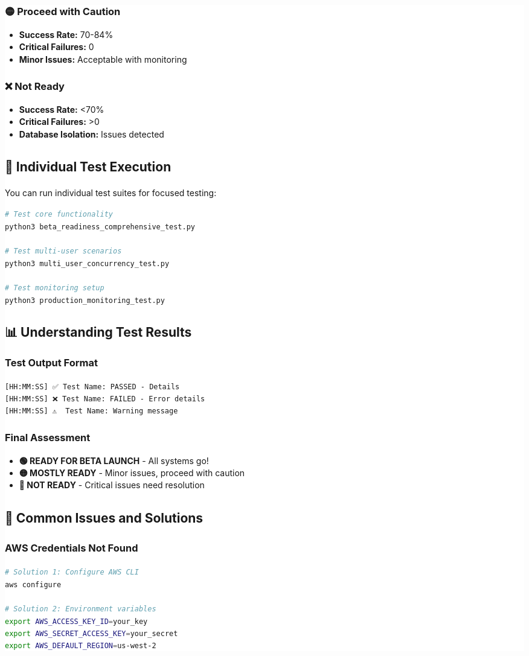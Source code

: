 ### 🟡 Proceed with Caution
- **Success Rate:** 70-84%
- **Critical Failures:** 0
- **Minor Issues:** Acceptable with monitoring

### ❌ Not Ready
- **Success Rate:** <70%
- **Critical Failures:** >0
- **Database Isolation:** Issues detected

## 🔧 Individual Test Execution

You can run individual test suites for focused testing:

```bash
# Test core functionality
python3 beta_readiness_comprehensive_test.py

# Test multi-user scenarios
python3 multi_user_concurrency_test.py

# Test monitoring setup
python3 production_monitoring_test.py
```

## 📊 Understanding Test Results

### Test Output Format
```
[HH:MM:SS] ✅ Test Name: PASSED - Details
[HH:MM:SS] ❌ Test Name: FAILED - Error details
[HH:MM:SS] ⚠️  Test Name: Warning message
```

### Final Assessment
- **🟢 READY FOR BETA LAUNCH** - All systems go!
- **🟡 MOSTLY READY** - Minor issues, proceed with caution
- **🔴 NOT READY** - Critical issues need resolution

## 🚨 Common Issues and Solutions

### AWS Credentials Not Found
```bash
# Solution 1: Configure AWS CLI
aws configure

# Solution 2: Environment variables
export AWS_ACCESS_KEY_ID=your_key
export AWS_SECRET_ACCESS_KEY=your_secret
export AWS_DEFAULT_REGION=us-west-2
```
